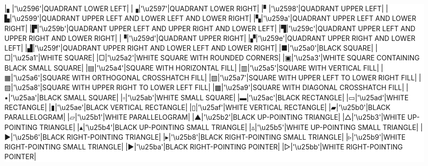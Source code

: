 |▖|'\u2596'|QUADRANT LOWER LEFT|
|▗|'\u2597'|QUADRANT LOWER RIGHT|
|▘|'\u2598'|QUADRANT UPPER LEFT|
|▙|'\u2599'|QUADRANT UPPER LEFT AND LOWER LEFT AND LOWER RIGHT|
|▚|'\u259a'|QUADRANT UPPER LEFT AND LOWER RIGHT|
|▛|'\u259b'|QUADRANT UPPER LEFT AND UPPER RIGHT AND LOWER LEFT|
|▜|'\u259c'|QUADRANT UPPER LEFT AND UPPER RIGHT AND LOWER RIGHT|
|▝|'\u259d'|QUADRANT UPPER RIGHT|
|▞|'\u259e'|QUADRANT UPPER RIGHT AND LOWER LEFT|
|▟|'\u259f'|QUADRANT UPPER RIGHT AND LOWER LEFT AND LOWER RIGHT|
|■|'\u25a0'|BLACK SQUARE|
|□|'\u25a1'|WHITE SQUARE|
|▢|'\u25a2'|WHITE SQUARE WITH ROUNDED CORNERS|
|▣|'\u25a3'|WHITE SQUARE CONTAINING BLACK SMALL SQUARE|
|▤|'\u25a4'|SQUARE WITH HORIZONTAL FILL|
|▥|'\u25a5'|SQUARE WITH VERTICAL FILL|
|▦|'\u25a6'|SQUARE WITH ORTHOGONAL CROSSHATCH FILL|
|▧|'\u25a7'|SQUARE WITH UPPER LEFT TO LOWER RIGHT FILL|
|▨|'\u25a8'|SQUARE WITH UPPER RIGHT TO LOWER LEFT FILL|
|▩|'\u25a9'|SQUARE WITH DIAGONAL CROSSHATCH FILL|
|▪|'\u25aa'|BLACK SMALL SQUARE|
|▫|'\u25ab'|WHITE SMALL SQUARE|
|▬|'\u25ac'|BLACK RECTANGLE|
|▭|'\u25ad'|WHITE RECTANGLE|
|▮|'\u25ae'|BLACK VERTICAL RECTANGLE|
|▯|'\u25af'|WHITE VERTICAL RECTANGLE|
|▰|'\u25b0'|BLACK PARALLELOGRAM|
|▱|'\u25b1'|WHITE PARALLELOGRAM|
|▲|'\u25b2'|BLACK UP-POINTING TRIANGLE|
|△|'\u25b3'|WHITE UP-POINTING TRIANGLE|
|▴|'\u25b4'|BLACK UP-POINTING SMALL TRIANGLE|
|▵|'\u25b5'|WHITE UP-POINTING SMALL TRIANGLE|
|▶|'\u25b6'|BLACK RIGHT-POINTING TRIANGLE|
|▸|'\u25b8'|BLACK RIGHT-POINTING SMALL TRIANGLE|
|▹|'\u25b9'|WHITE RIGHT-POINTING SMALL TRIANGLE|
|►|'\u25ba'|BLACK RIGHT-POINTING POINTER|
|▻|'\u25bb'|WHITE RIGHT-POINTING POINTER|